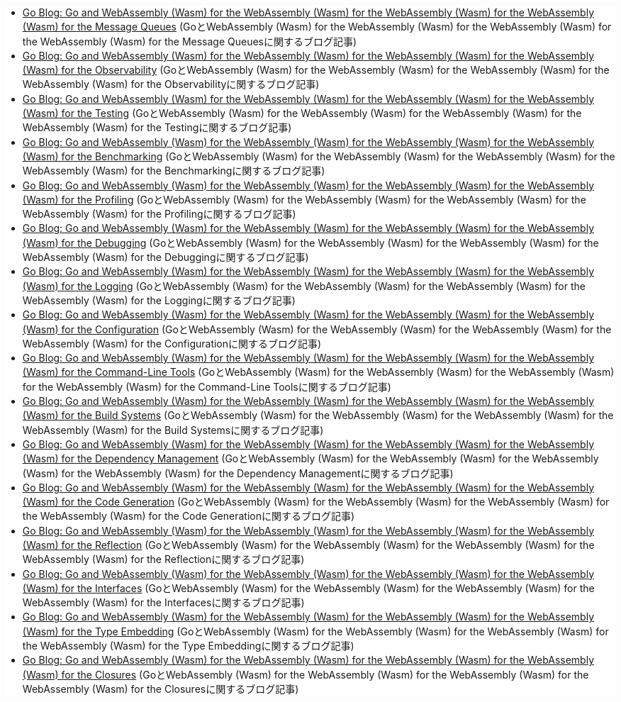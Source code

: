 *   [Go Blog: Go and WebAssembly (Wasm) for the WebAssembly (Wasm) for the WebAssembly (Wasm) for the WebAssembly (Wasm) for the Message Queues](https://go.dev/blog/go-and-wasm-wasm-wasm-wasm-message-queues) (GoとWebAssembly (Wasm) for the WebAssembly (Wasm) for the WebAssembly (Wasm) for the WebAssembly (Wasm) for the Message Queuesに関するブログ記事)
*   [Go Blog: Go and WebAssembly (Wasm) for the WebAssembly (Wasm) for the WebAssembly (Wasm) for the WebAssembly (Wasm) for the Observability](https://go.dev/blog/go-and-wasm-wasm-wasm-wasm-observability) (GoとWebAssembly (Wasm) for the WebAssembly (Wasm) for the WebAssembly (Wasm) for the WebAssembly (Wasm) for the Observabilityに関するブログ記事)
*   [Go Blog: Go and WebAssembly (Wasm) for the WebAssembly (Wasm) for the WebAssembly (Wasm) for the WebAssembly (Wasm) for the Testing](https://go.dev/blog/go-and-wasm-wasm-wasm-wasm-testing) (GoとWebAssembly (Wasm) for the WebAssembly (Wasm) for the WebAssembly (Wasm) for the WebAssembly (Wasm) for the Testingに関するブログ記事)
*   [Go Blog: Go and WebAssembly (Wasm) for the WebAssembly (Wasm) for the WebAssembly (Wasm) for the WebAssembly (Wasm) for the Benchmarking](https://go.dev/blog/go-and-wasm-wasm-wasm-wasm-benchmarking) (GoとWebAssembly (Wasm) for the WebAssembly (Wasm) for the WebAssembly (Wasm) for the WebAssembly (Wasm) for the Benchmarkingに関するブログ記事)
*   [Go Blog: Go and WebAssembly (Wasm) for the WebAssembly (Wasm) for the WebAssembly (Wasm) for the WebAssembly (Wasm) for the Profiling](https://go.dev/blog/go-and-wasm-wasm-wasm-wasm-profiling) (GoとWebAssembly (Wasm) for the WebAssembly (Wasm) for the WebAssembly (Wasm) for the WebAssembly (Wasm) for the Profilingに関するブログ記事)
*   [Go Blog: Go and WebAssembly (Wasm) for the WebAssembly (Wasm) for the WebAssembly (Wasm) for the WebAssembly (Wasm) for the Debugging](https://go.dev/blog/go-and-wasm-wasm-wasm-wasm-debugging) (GoとWebAssembly (Wasm) for the WebAssembly (Wasm) for the WebAssembly (Wasm) for the WebAssembly (Wasm) for the Debuggingに関するブログ記事)
*   [Go Blog: Go and WebAssembly (Wasm) for the WebAssembly (Wasm) for the WebAssembly (Wasm) for the WebAssembly (Wasm) for the Logging](https://go.dev/blog/go-and-wasm-wasm-wasm-wasm-logging) (GoとWebAssembly (Wasm) for the WebAssembly (Wasm) for the WebAssembly (Wasm) for the WebAssembly (Wasm) for the Loggingに関するブログ記事)
*   [Go Blog: Go and WebAssembly (Wasm) for the WebAssembly (Wasm) for the WebAssembly (Wasm) for the WebAssembly (Wasm) for the Configuration](https://go.dev/blog/go-and-wasm-wasm-wasm-wasm-config) (GoとWebAssembly (Wasm) for the WebAssembly (Wasm) for the WebAssembly (Wasm) for the WebAssembly (Wasm) for the Configurationに関するブログ記事)
*   [Go Blog: Go and WebAssembly (Wasm) for the WebAssembly (Wasm) for the WebAssembly (Wasm) for the WebAssembly (Wasm) for the Command-Line Tools](https://go.dev/blog/go-and-wasm-wasm-wasm-wasm-cli) (GoとWebAssembly (Wasm) for the WebAssembly (Wasm) for the WebAssembly (Wasm) for the WebAssembly (Wasm) for the Command-Line Toolsに関するブログ記事)
*   [Go Blog: Go and WebAssembly (Wasm) for the WebAssembly (Wasm) for the WebAssembly (Wasm) for the WebAssembly (Wasm) for the Build Systems](https://go.dev/blog/go-and-wasm-wasm-wasm-wasm-build) (GoとWebAssembly (Wasm) for the WebAssembly (Wasm) for the WebAssembly (Wasm) for the WebAssembly (Wasm) for the Build Systemsに関するブログ記事)
*   [Go Blog: Go and WebAssembly (Wasm) for the WebAssembly (Wasm) for the WebAssembly (Wasm) for the WebAssembly (Wasm) for the Dependency Management](https://go.dev/blog/go-and-wasm-wasm-wasm-wasm-deps) (GoとWebAssembly (Wasm) for the WebAssembly (Wasm) for the WebAssembly (Wasm) for the WebAssembly (Wasm) for the Dependency Managementに関するブログ記事)
*   [Go Blog: Go and WebAssembly (Wasm) for the WebAssembly (Wasm) for the WebAssembly (Wasm) for the WebAssembly (Wasm) for the Code Generation](https://go.dev/blog/go-and-wasm-wasm-wasm-wasm-codegen) (GoとWebAssembly (Wasm) for the WebAssembly (Wasm) for the WebAssembly (Wasm) for the WebAssembly (Wasm) for the Code Generationに関するブログ記事)
*   [Go Blog: Go and WebAssembly (Wasm) for the WebAssembly (Wasm) for the WebAssembly (Wasm) for the WebAssembly (Wasm) for the Reflection](https://go.dev/blog/go-and-wasm-wasm-wasm-wasm-reflection) (GoとWebAssembly (Wasm) for the WebAssembly (Wasm) for the WebAssembly (Wasm) for the WebAssembly (Wasm) for the Reflectionに関するブログ記事)
*   [Go Blog: Go and WebAssembly (Wasm) for the WebAssembly (Wasm) for the WebAssembly (Wasm) for the WebAssembly (Wasm) for the Interfaces](https://go.dev/blog/go-and-wasm-wasm-wasm-wasm-interfaces) (GoとWebAssembly (Wasm) for the WebAssembly (Wasm) for the WebAssembly (Wasm) for the WebAssembly (Wasm) for the Interfacesに関するブログ記事)
*   [Go Blog: Go and WebAssembly (Wasm) for the WebAssembly (Wasm) for the WebAssembly (Wasm) for the WebAssembly (Wasm) for the Type Embedding](https://go.dev/blog/go-and-wasm-wasm-wasm-wasm-embedding) (GoとWebAssembly (Wasm) for the WebAssembly (Wasm) for the WebAssembly (Wasm) for the WebAssembly (Wasm) for the Type Embeddingに関するブログ記事)
*   [Go Blog: Go and WebAssembly (Wasm) for the WebAssembly (Wasm) for the WebAssembly (Wasm) for the WebAssembly (Wasm) for the Closures](https://go.dev/blog/go-and-wasm-wasm-wasm-wasm-closures) (GoとWebAssembly (Wasm) for the WebAssembly (Wasm) for the WebAssembly (Wasm) for the WebAssembly (Wasm) for the Closuresに関するブログ記事)